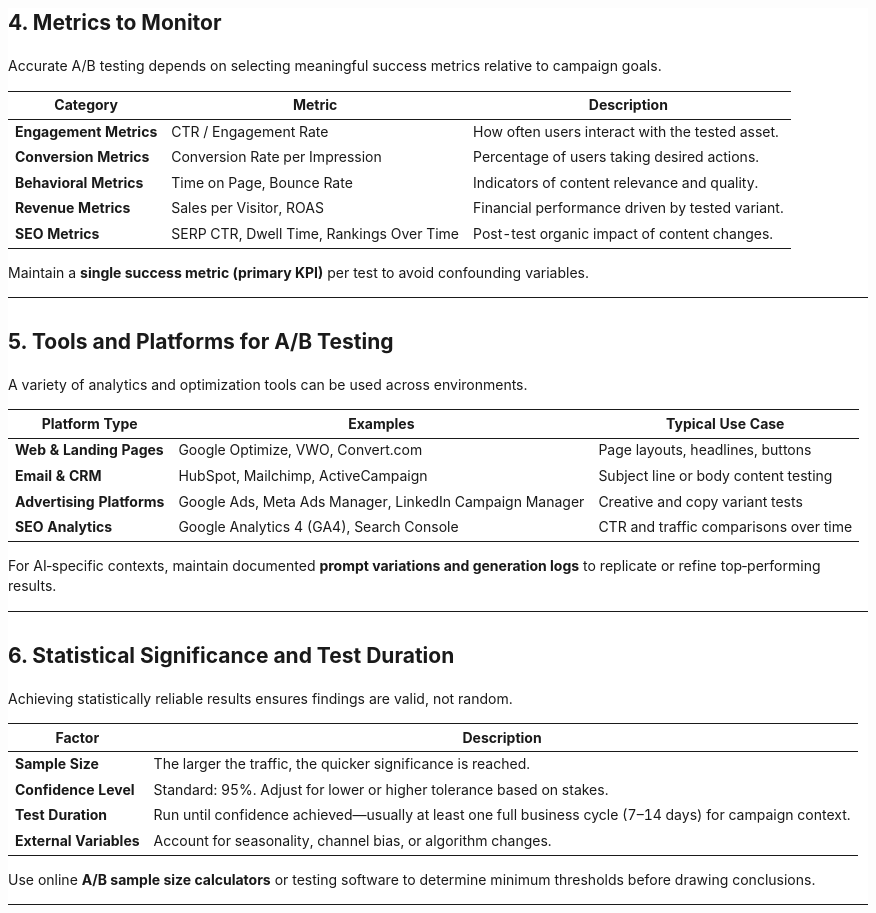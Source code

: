 
## 4. Metrics to Monitor

Accurate A/B testing depends on selecting meaningful success metrics relative to campaign goals.  

| Category | Metric | Description |
|-----------|---------|-------------|
| **Engagement Metrics** | CTR / Engagement Rate | How often users interact with the tested asset. |
| **Conversion Metrics** | Conversion Rate per Impression | Percentage of users taking desired actions. |
| **Behavioral Metrics** | Time on Page, Bounce Rate | Indicators of content relevance and quality. |
| **Revenue Metrics** | Sales per Visitor, ROAS | Financial performance driven by tested variant. |
| **SEO Metrics** | SERP CTR, Dwell Time, Rankings Over Time | Post-test organic impact of content changes. |

Maintain a **single success metric (primary KPI)** per test to avoid confounding variables.

---

## 5. Tools and Platforms for A/B Testing

A variety of analytics and optimization tools can be used across environments.

| Platform Type | Examples | Typical Use Case |
|----------------|-----------|------------------|
| **Web & Landing Pages** | Google Optimize, VWO, Convert.com | Page layouts, headlines, buttons |
| **Email & CRM** | HubSpot, Mailchimp, ActiveCampaign | Subject line or body content testing |
| **Advertising Platforms** | Google Ads, Meta Ads Manager, LinkedIn Campaign Manager | Creative and copy variant tests |
| **SEO Analytics** | Google Analytics 4 (GA4), Search Console | CTR and traffic comparisons over time |

For AI‑specific contexts, maintain documented **prompt variations and generation logs** to replicate or refine top‑performing results.

---

## 6. Statistical Significance and Test Duration

Achieving statistically reliable results ensures findings are valid, not random.

| Factor | Description |
|---------|--------------|
| **Sample Size** | The larger the traffic, the quicker significance is reached. |
| **Confidence Level** | Standard: 95%. Adjust for lower or higher tolerance based on stakes. |
| **Test Duration** | Run until confidence achieved—usually at least one full business cycle (7–14 days) for campaign context. |
| **External Variables** | Account for seasonality, channel bias, or algorithm changes. |

Use online **A/B sample size calculators** or testing software to determine minimum thresholds before drawing conclusions.

---